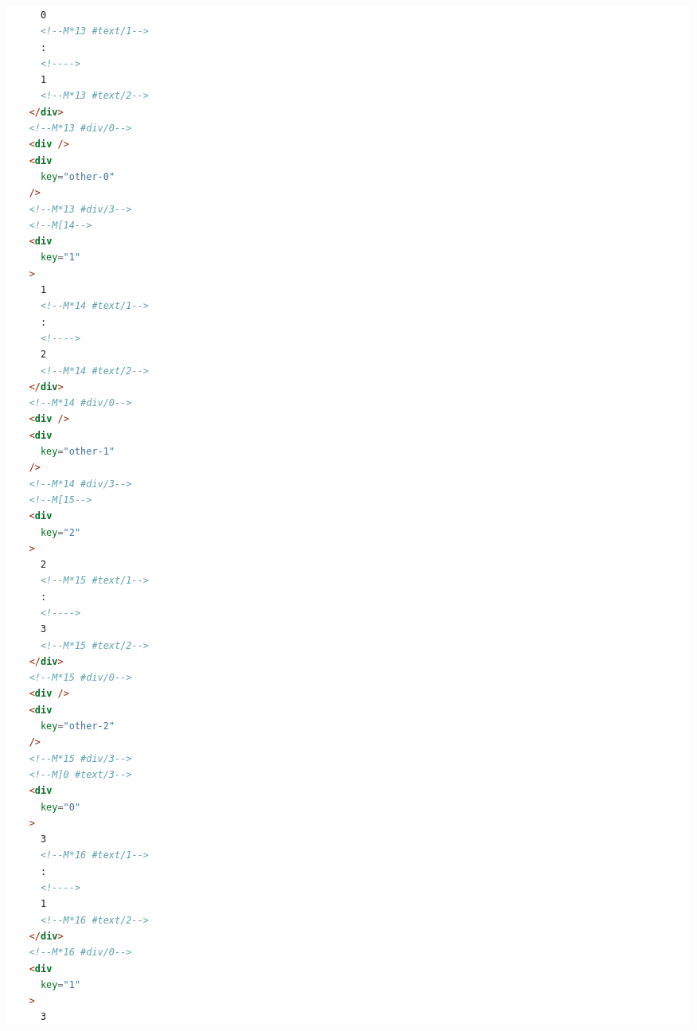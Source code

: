 ```html
      0
      <!--M*13 #text/1-->
      : 
      <!---->
      1
      <!--M*13 #text/2-->
    </div>
    <!--M*13 #div/0-->
    <div />
    <div
      key="other-0"
    />
    <!--M*13 #div/3-->
    <!--M[14-->
    <div
      key="1"
    >
      1
      <!--M*14 #text/1-->
      : 
      <!---->
      2
      <!--M*14 #text/2-->
    </div>
    <!--M*14 #div/0-->
    <div />
    <div
      key="other-1"
    />
    <!--M*14 #div/3-->
    <!--M[15-->
    <div
      key="2"
    >
      2
      <!--M*15 #text/1-->
      : 
      <!---->
      3
      <!--M*15 #text/2-->
    </div>
    <!--M*15 #div/0-->
    <div />
    <div
      key="other-2"
    />
    <!--M*15 #div/3-->
    <!--M]0 #text/3-->
    <div
      key="0"
    >
      3
      <!--M*16 #text/1-->
      : 
      <!---->
      1
      <!--M*16 #text/2-->
    </div>
    <!--M*16 #div/0-->
    <div
      key="1"
    >
      3
```